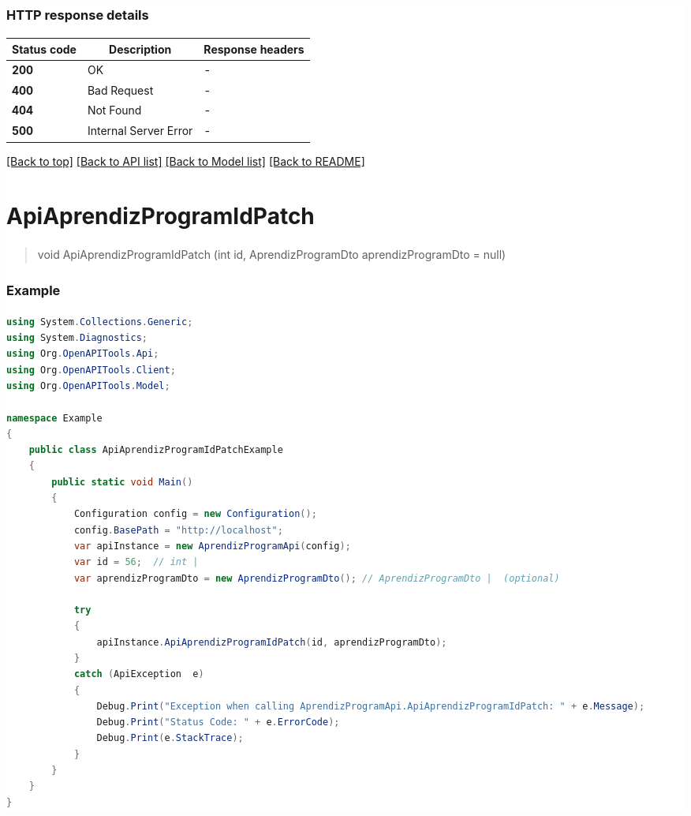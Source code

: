 ### HTTP response details
| Status code | Description | Response headers |
|-------------|-------------|------------------|
| **200** | OK |  -  |
| **400** | Bad Request |  -  |
| **404** | Not Found |  -  |
| **500** | Internal Server Error |  -  |

[[Back to top]](#) [[Back to API list]](../../README.md#documentation-for-api-endpoints) [[Back to Model list]](../../README.md#documentation-for-models) [[Back to README]](../../README.md)

<a id="apiaprendizprogramidpatch"></a>
# **ApiAprendizProgramIdPatch**
> void ApiAprendizProgramIdPatch (int id, AprendizProgramDto aprendizProgramDto = null)



### Example
```csharp
using System.Collections.Generic;
using System.Diagnostics;
using Org.OpenAPITools.Api;
using Org.OpenAPITools.Client;
using Org.OpenAPITools.Model;

namespace Example
{
    public class ApiAprendizProgramIdPatchExample
    {
        public static void Main()
        {
            Configuration config = new Configuration();
            config.BasePath = "http://localhost";
            var apiInstance = new AprendizProgramApi(config);
            var id = 56;  // int | 
            var aprendizProgramDto = new AprendizProgramDto(); // AprendizProgramDto |  (optional) 

            try
            {
                apiInstance.ApiAprendizProgramIdPatch(id, aprendizProgramDto);
            }
            catch (ApiException  e)
            {
                Debug.Print("Exception when calling AprendizProgramApi.ApiAprendizProgramIdPatch: " + e.Message);
                Debug.Print("Status Code: " + e.ErrorCode);
                Debug.Print(e.StackTrace);
            }
        }
    }
}
```
